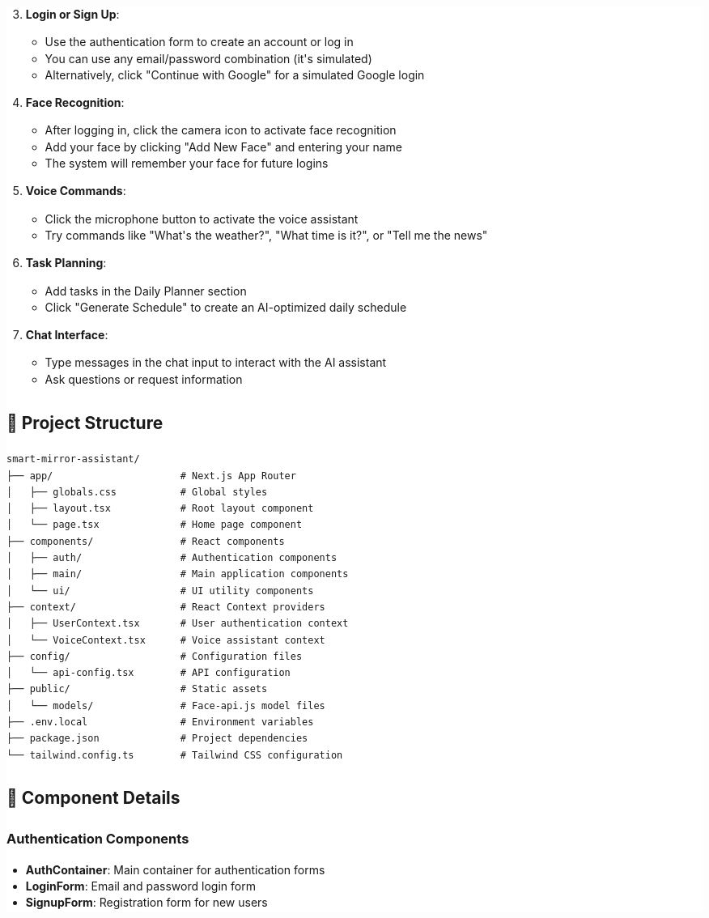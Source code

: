 3. **Login or Sign Up**:
   - Use the authentication form to create an account or log in
   - You can use any email/password combination (it's simulated)
   - Alternatively, click "Continue with Google" for a simulated Google login

4. **Face Recognition**:
   - After logging in, click the camera icon to activate face recognition
   - Add your face by clicking "Add New Face" and entering your name
   - The system will remember your face for future logins

5. **Voice Commands**:
   - Click the microphone button to activate the voice assistant
   - Try commands like "What's the weather?", "What time is it?", or "Tell me the news"

6. **Task Planning**:
   - Add tasks in the Daily Planner section
   - Click "Generate Schedule" to create an AI-optimized daily schedule

7. **Chat Interface**:
   - Type messages in the chat input to interact with the AI assistant
   - Ask questions or request information

## 📁 Project Structure

```
smart-mirror-assistant/
├── app/                      # Next.js App Router
│   ├── globals.css           # Global styles
│   ├── layout.tsx            # Root layout component
│   └── page.tsx              # Home page component
├── components/               # React components
│   ├── auth/                 # Authentication components
│   ├── main/                 # Main application components
│   └── ui/                   # UI utility components
├── context/                  # React Context providers
│   ├── UserContext.tsx       # User authentication context
│   └── VoiceContext.tsx      # Voice assistant context
├── config/                   # Configuration files
│   └── api-config.tsx        # API configuration
├── public/                   # Static assets
│   └── models/               # Face-api.js model files
├── .env.local                # Environment variables
├── package.json              # Project dependencies
└── tailwind.config.ts        # Tailwind CSS configuration
```

## 🧩 Component Details

### Authentication Components
- **AuthContainer**: Main container for authentication forms
- **LoginForm**: Email and password login form
- **SignupForm**: Registration form for new users
